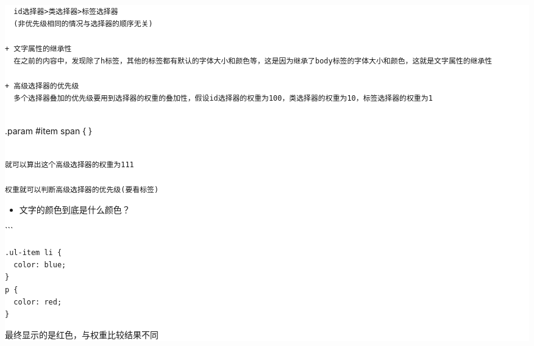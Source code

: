 ```
  id选择器>类选择器>标签选择器
  (非优先级相同的情况与选择器的顺序无关)

+ 文字属性的继承性
  在之前的内容中，发现除了h标签，其他的标签都有默认的字体大小和颜色等，这是因为继承了body标签的字体大小和颜色，这就是文字属性的继承性

+ 高级选择器的优先级
  多个选择器叠加的优先级要用到选择器的权重的叠加性，假设id选择器的权重为100，类选择器的权重为10，标签选择器的权重为1
  
  ```
  .param #item span {
  }
  ```
  
  就可以算出这个高级选择器的权重为111

权重就可以判断高级选择器的优先级(要看标签)

```
<ul class="ul-item">
  <li>
    <p>文字的颜色到底是什么颜色？</p>
  </li>
</ul>
```

```
.ul-item li {
  color: blue;
}
p {
  color: red;
}
```

最终显示的是红色，与权重比较结果不同
